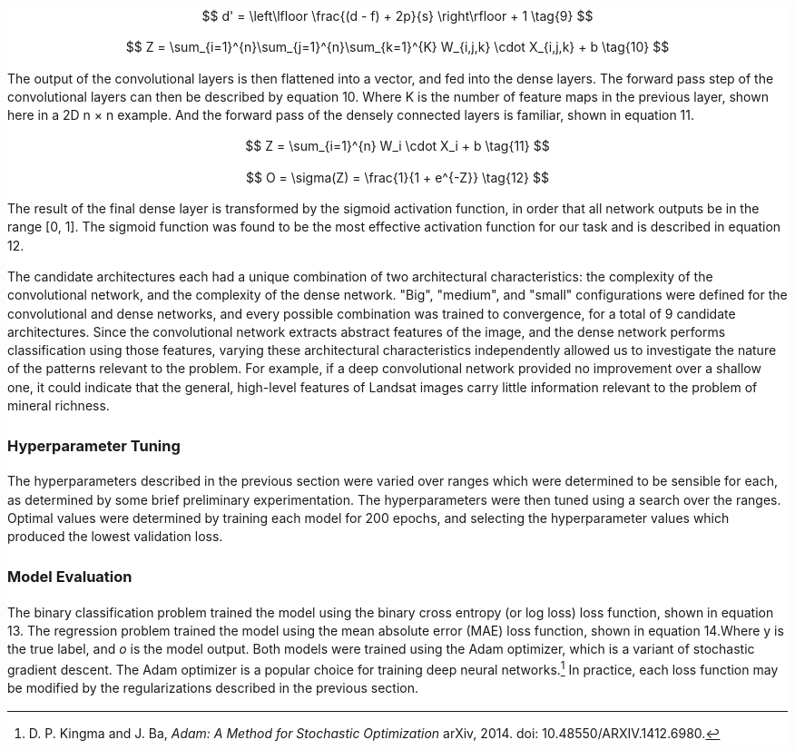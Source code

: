 $$
d' = \left\lfloor \frac{(d - f) + 2p}{s} \right\rfloor + 1 \tag{9}
$$

$$
Z = \sum_{i=1}^{n}\sum_{j=1}^{n}\sum_{k=1}^{K} W_{i,j,k} \cdot X_{i,j,k} + b \tag{10}
$$

The output of the convolutional layers is then flattened into a vector, and fed
into the dense layers. The forward pass step of the convolutional layers can
then be described by equation 10. Where K is the number of feature maps in the
previous layer, shown here in a 2D n × n example. And the forward pass of the
densely connected layers is familiar, shown in equation 11.

$$
Z = \sum_{i=1}^{n} W_i \cdot X_i + b \tag{11}
$$

$$
O = \sigma(Z) = \frac{1}{1 + e^{-Z}} \tag{12}
$$

The result of the final dense layer is transformed by the sigmoid activation
function, in order that all network outputs be in the range [0, 1]. The
sigmoid function was found to be the most effective activation function for
our task and is described in equation 12.

The candidate architectures each had a unique combination of two architectural
characteristics: the complexity of the convolutional network, and the complexity
of the dense network. "Big", "medium", and "small" configurations were defined
for the convolutional and dense networks, and every possible combination was
trained to convergence, for a total of 9 candidate architectures. Since the
convolutional network extracts abstract features of the image, and the dense
network performs classification using those features, varying these architectural
characteristics independently allowed us to investigate the nature of the
patterns relevant to the problem. For example, if a deep convolutional network
provided no improvement over a shallow one, it could indicate that the general,
high-level features of Landsat images carry little information relevant to the
problem of mineral richness.

### Hyperparameter Tuning

The hyperparameters described in the previous section were varied over ranges
which were determined to be sensible for each, as determined by some brief
preliminary experimentation. The hyperparameters were then tuned using a search
over the ranges. Optimal values were determined by training each model for 200
epochs, and selecting the hyperparameter values which produced the lowest
validation loss.

### Model Evaluation

The binary classification problem trained the model using the binary cross
entropy (or log loss) loss function, shown in equation 13. The regression
problem trained the model using the mean absolute error (MAE) loss function,
shown in equation 14.Where y is the true label, and *o* is the model output.
Both models were trained using the Adam optimizer, which is a variant of
stochastic gradient descent. The Adam optimizer is a popular choice for training
deep neural networks.[^8] In practice, each loss function may be modified by the
regularizations described in the previous section.


[^1]: R. Garner, *Landsat Overview* NASA, 09-Dec-2021. [Available here](https://www.nasa.gov/mission_pages/landsat/overview/index.html)
[^2]: N. Lang, *Using convolutional neural network for Image Classification* [Available here](https://towardsdatascience.com/using-convolutional-neural-network-for-image-classification-5997bfd0ede4)
[^3]: USGS, *What are the best landsat spectral bands for use in my research?* [Available here](https://www.usgs.gov/faqs/what-are-best-landsat-spectral-bands-use-my-research)
[^4]: CS3 Data Structures &amp; Algorithms *15.4. KD Trees - CS3 Data Structures &amp; Algorithms [Available here](https://opendsa-server.cs.vt.edu/ODSA/Books/CS3/html/KDtree.html)
[^5]: *Mineral mapping, mining, geological mapping | satellite imaging corp* Sat. Img. Corp. [Available here](https://www.satimagingcorp.com/applications/energy/mining/)
[^6]: J. Baumann, *Mineral exploration from space* Esri, 02-Sep-2021. [Available here](https://www.esri.com/about/newsroom/arcwatch/mineral-exploration-in-the-hyperspectral-zone/)
[^7]: H. Shirmard, E. Farahbakhsh, R. D. Muller, and R. Chandra, *A review of machine learning in  processing remote sensing data for mineral exploration* arXiv, 2021, doi: 10.48550/ARXIV.2103.07678.
[^8]: D. P. Kingma and J. Ba, *Adam: A Method for Stochastic Optimization* arXiv, 2014. doi: 10.48550/ARXIV.1412.6980.